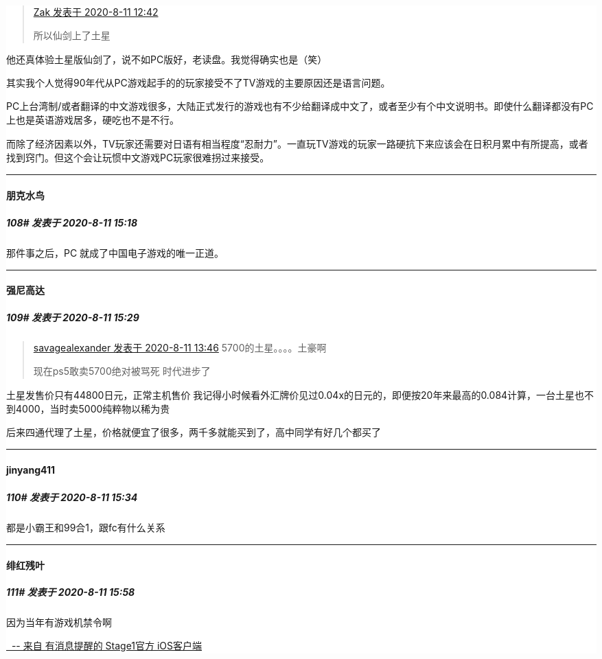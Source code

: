
<blockquote><a href="httphttps://bbs.saraba1st.com/2b/forum.php?mod=redirect&amp;goto=findpost&amp;pid=48392004&amp;ptid=1954113" target="_blank">Zak 发表于 2020-8-11 12:42</a>

所以仙剑上了土星</blockquote>
他还真体验土星版仙剑了，说不如PC版好，老读盘。我觉得确实也是（笑）


其实我个人觉得90年代从PC游戏起手的的玩家接受不了TV游戏的主要原因还是语言问题。

PC上台湾制/或者翻译的中文游戏很多，大陆正式发行的游戏也有不少给翻译成中文了，或者至少有个中文说明书。即使什么翻译都没有PC上也是英语游戏居多，硬吃也不是不行。

而除了经济因素以外，TV玩家还需要对日语有相当程度“忍耐力”。一直玩TV游戏的玩家一路硬抗下来应该会在日积月累中有所提高，或者找到窍门。但这个会让玩惯中文游戏PC玩家很难拐过来接受。


-----

####  朋克水鸟  
##### 108#       发表于 2020-8-11 15:18


那件事之后，PC 就成了中国电子游戏的唯一正道。


-----

####  强尼高达  
##### 109#       发表于 2020-8-11 15:29


<blockquote><a href="httphttps://bbs.saraba1st.com/2b/forum.php?mod=redirect&amp;goto=findpost&amp;pid=48392571&amp;ptid=1954113" target="_blank">savagealexander 发表于 2020-8-11 13:46</a>
5700的土星。。。。土豪啊


现在ps5敢卖5700绝对被骂死 时代进步了</blockquote>
土星发售价只有44800日元，正常主机售价
我记得小时候看外汇牌价见过0.04x的日元的，即便按20年来最高的0.084计算，一台土星也不到4000，当时卖5000纯粹物以稀为贵

后来四通代理了土星，价格就便宜了很多，两千多就能买到了，高中同学有好几个都买了


-----

####  jinyang411  
##### 110#       发表于 2020-8-11 15:34


都是小霸王和99合1，跟fc有什么关系


-----

####  绯红残叶  
##### 111#       发表于 2020-8-11 15:58


因为当年有游戏机禁令啊

[  -- 来自 有消息提醒的 Stage1官方 iOS客户端](https://itunes.apple.com/fi/app/saraba1st/id1221237470?mt=8)
